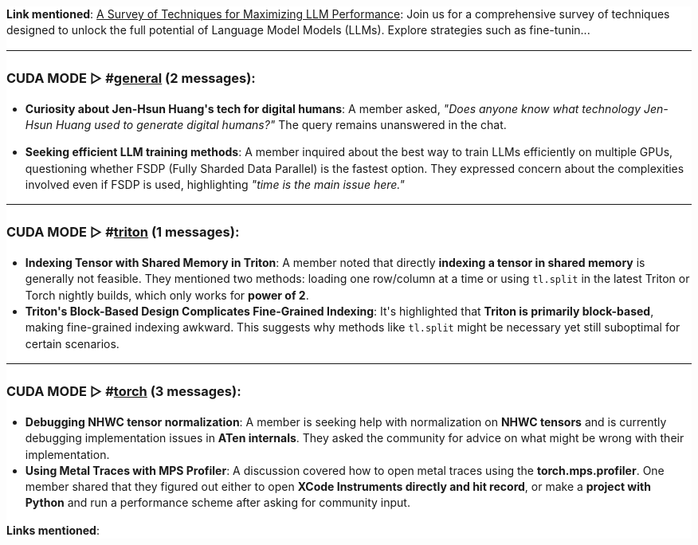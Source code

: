 **Link mentioned**: <a href="https://www.youtube.com/watch?v=ahnGLM-RC1Y">A Survey of Techniques for Maximizing LLM Performance</a>: Join us for a comprehensive survey of techniques designed to unlock the full potential of Language Model Models (LLMs). Explore strategies such as fine-tunin...

  

---



### **CUDA MODE ▷ #[general](https://discord.com/channels/1189498204333543425/1189498205101109300/1247410323565183029)** (2 messages): 

- **Curiosity about Jen-Hsun Huang's tech for digital humans**: A member asked, *"Does anyone know what technology Jen-Hsun Huang used to generate digital humans?"* The query remains unanswered in the chat.
  
- **Seeking efficient LLM training methods**: A member inquired about the best way to train LLMs efficiently on multiple GPUs, questioning whether FSDP (Fully Sharded Data Parallel) is the fastest option. They expressed concern about the complexities involved even if FSDP is used, highlighting *"time is the main issue here."*
  

---


### **CUDA MODE ▷ #[triton](https://discord.com/channels/1189498204333543425/1189607595451895918/1247351502960332811)** (1 messages): 

- **Indexing Tensor with Shared Memory in Triton**: A member noted that directly **indexing a tensor in shared memory** is generally not feasible. They mentioned two methods: loading one row/column at a time or using `tl.split` in the latest Triton or Torch nightly builds, which only works for **power of 2**.
- **Triton's Block-Based Design Complicates Fine-Grained Indexing**: It's highlighted that **Triton is primarily block-based**, making fine-grained indexing awkward. This suggests why methods like `tl.split` might be necessary yet still suboptimal for certain scenarios.
  

---


### **CUDA MODE ▷ #[torch](https://discord.com/channels/1189498204333543425/1189607750876008468/1247332044854526012)** (3 messages): 

- **Debugging NHWC tensor normalization**: A member is seeking help with normalization on **NHWC tensors** and is currently debugging implementation issues in **ATen internals**. They asked the community for advice on what might be wrong with their implementation.
- **Using Metal Traces with MPS Profiler**: A discussion covered how to open metal traces using the **torch.mps.profiler**. One member shared that they figured out either to open **XCode Instruments directly and hit record**, or make a **project with Python** and run a performance scheme after asking for community input.
<div class="linksMentioned">

<strong>Links mentioned</strong>:

